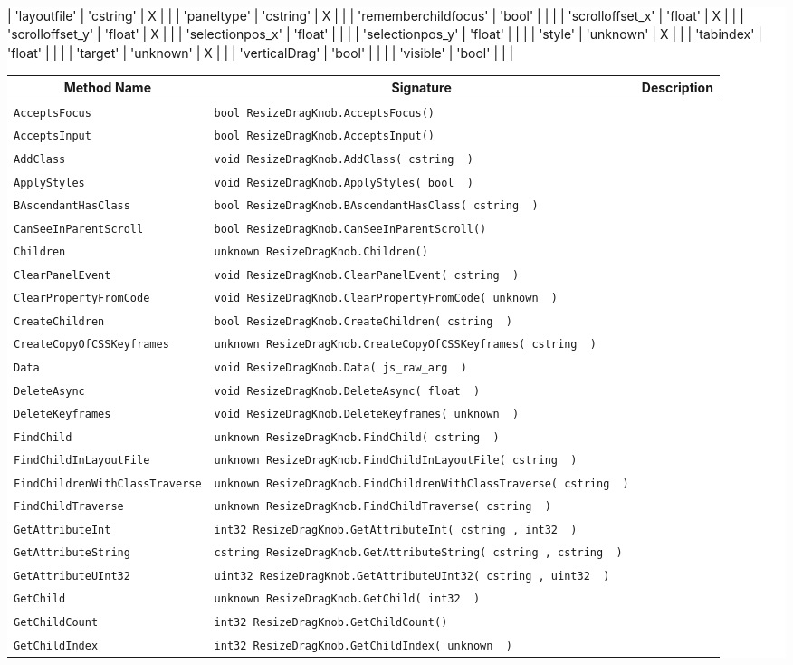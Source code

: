 | 'layoutfile' | 'cstring' | X |  |
| 'paneltype' | 'cstring' | X |  |
| 'rememberchildfocus' | 'bool' |   |  |
| 'scrolloffset_x' | 'float' | X |  |
| 'scrolloffset_y' | 'float' | X |  |
| 'selectionpos_x' | 'float' |   |  |
| 'selectionpos_y' | 'float' |   |  |
| 'style' | 'unknown' | X |  |
| 'tabindex' | 'float' |   |  |
| 'target' | 'unknown' | X |  |
| 'verticalDrag' | 'bool' |   |  |
| 'visible' | 'bool' |   |  |

| Method Name | Signature | Description |
|---|---|---|
| `AcceptsFocus` | `bool ResizeDragKnob.AcceptsFocus()` |  |
| `AcceptsInput` | `bool ResizeDragKnob.AcceptsInput()` |  |
| `AddClass` | `void ResizeDragKnob.AddClass( cstring  )` |  |
| `ApplyStyles` | `void ResizeDragKnob.ApplyStyles( bool  )` |  |
| `BAscendantHasClass` | `bool ResizeDragKnob.BAscendantHasClass( cstring  )` |  |
| `CanSeeInParentScroll` | `bool ResizeDragKnob.CanSeeInParentScroll()` |  |
| `Children` | `unknown ResizeDragKnob.Children()` |  |
| `ClearPanelEvent` | `void ResizeDragKnob.ClearPanelEvent( cstring  )` |  |
| `ClearPropertyFromCode` | `void ResizeDragKnob.ClearPropertyFromCode( unknown  )` |  |
| `CreateChildren` | `bool ResizeDragKnob.CreateChildren( cstring  )` |  |
| `CreateCopyOfCSSKeyframes` | `unknown ResizeDragKnob.CreateCopyOfCSSKeyframes( cstring  )` |  |
| `Data` | `void ResizeDragKnob.Data( js_raw_arg  )` |  |
| `DeleteAsync` | `void ResizeDragKnob.DeleteAsync( float  )` |  |
| `DeleteKeyframes` | `void ResizeDragKnob.DeleteKeyframes( unknown  )` |  |
| `FindChild` | `unknown ResizeDragKnob.FindChild( cstring  )` |  |
| `FindChildInLayoutFile` | `unknown ResizeDragKnob.FindChildInLayoutFile( cstring  )` |  |
| `FindChildrenWithClassTraverse` | `unknown ResizeDragKnob.FindChildrenWithClassTraverse( cstring  )` |  |
| `FindChildTraverse` | `unknown ResizeDragKnob.FindChildTraverse( cstring  )` |  |
| `GetAttributeInt` | `int32 ResizeDragKnob.GetAttributeInt( cstring , int32  )` |  |
| `GetAttributeString` | `cstring ResizeDragKnob.GetAttributeString( cstring , cstring  )` |  |
| `GetAttributeUInt32` | `uint32 ResizeDragKnob.GetAttributeUInt32( cstring , uint32  )` |  |
| `GetChild` | `unknown ResizeDragKnob.GetChild( int32  )` |  |
| `GetChildCount` | `int32 ResizeDragKnob.GetChildCount()` |  |
| `GetChildIndex` | `int32 ResizeDragKnob.GetChildIndex( unknown  )` |  |